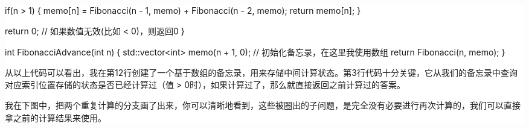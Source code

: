   if(n &gt; 1) {
    memo[n] = Fibonacci(n - 1, memo) + Fibonacci(n - 2, memo);
    return memo[n];
  }

  return 0; // 如果数值无效(比如 &lt; 0)，则返回0
}

int FibonacciAdvance(int n) {
  std::vector&lt;int&gt; memo(n + 1, 0); // 初始化备忘录，在这里我使用数组
  return Fibonacci(n, memo);
}
</code></pre>

<p>从以上代码可以看出，我在第12行创建了一个基于数组的备忘录，用来存储中间计算状态。第3行代码十分关键，它从我们的备忘录中查询对应索引位置存储的状态是否已经计算过（值 &gt; 0时），如果计算过了，那么就直接返回之前计算过的答案。</p>

<p>我在下图中，把两个重复计算的分支画了出来，你可以清晰地看到，这些被圈出的子问题，是完全没有必要进行再次计算的，我们可以直接拿之前的计算结果来使用。</p>
